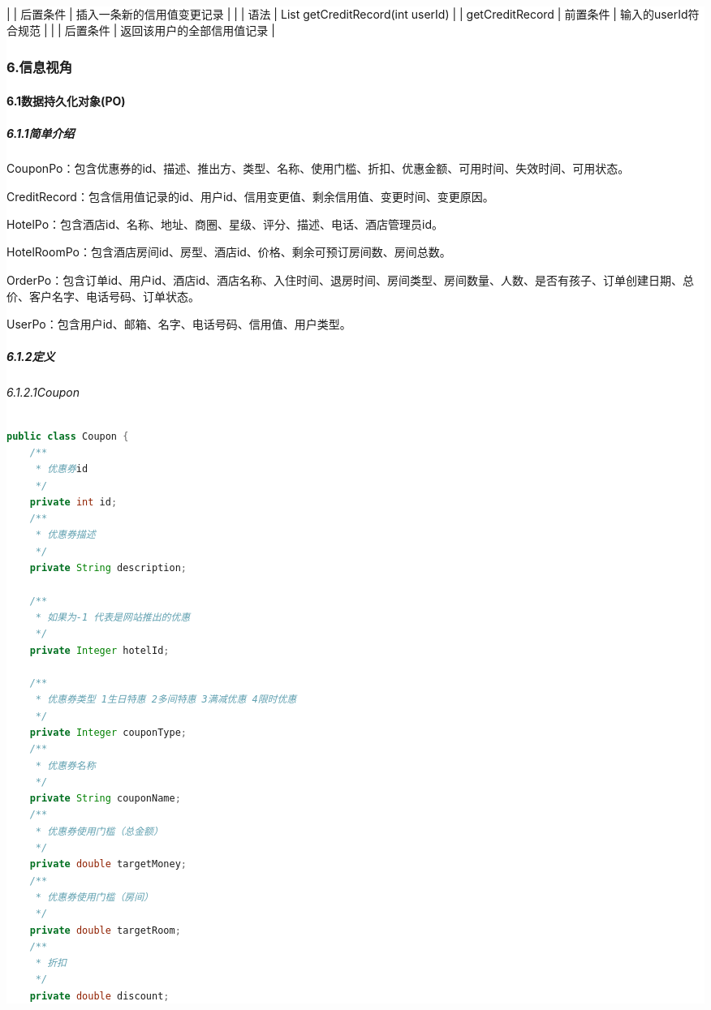 |                                | 后置条件 | 插入一条新的信用值变更记录                                   |
|                                | 语法     | List<CreditRecord> getCreditRecord(int userId)               |
| getCreditRecord                | 前置条件 | 输入的userId符合规范                                         |
|                                | 后置条件 | 返回该用户的全部信用值记录                                   |



### 6.信息视角

#### 6.1数据持久化对象(PO)

##### 6.1.1简单介绍

CouponPo：包含优惠券的id、描述、推出方、类型、名称、使用门槛、折扣、优惠金额、可用时间、失效时间、可用状态。

CreditRecord：包含信用值记录的id、用户id、信用变更值、剩余信用值、变更时间、变更原因。

HotelPo：包含酒店id、名称、地址、商圈、星级、评分、描述、电话、酒店管理员id。

HotelRoomPo：包含酒店房间id、房型、酒店id、价格、剩余可预订房间数、房间总数。

OrderPo：包含订单id、用户id、酒店id、酒店名称、入住时间、退房时间、房间类型、房间数量、人数、是否有孩子、订单创建日期、总价、客户名字、电话号码、订单状态。

UserPo：包含用户id、邮箱、名字、电话号码、信用值、用户类型。

##### 6.1.2定义

###### 6.1.2.1Coupon

```java
public class Coupon {
    /**
     * 优惠券id
     */
    private int id;
    /**
     * 优惠券描述
     */
    private String description;

    /**
     * 如果为-1 代表是网站推出的优惠
     */
    private Integer hotelId;

    /**
     * 优惠券类型 1生日特惠 2多间特惠 3满减优惠 4限时优惠
     */
    private Integer couponType;
    /**
     * 优惠券名称
     */
    private String couponName;
    /**
     * 优惠券使用门槛（总金额）
     */
    private double targetMoney;
    /**
     * 优惠券使用门槛（房间）
     */
    private double targetRoom;
    /**
     * 折扣
     */
    private double discount;
```